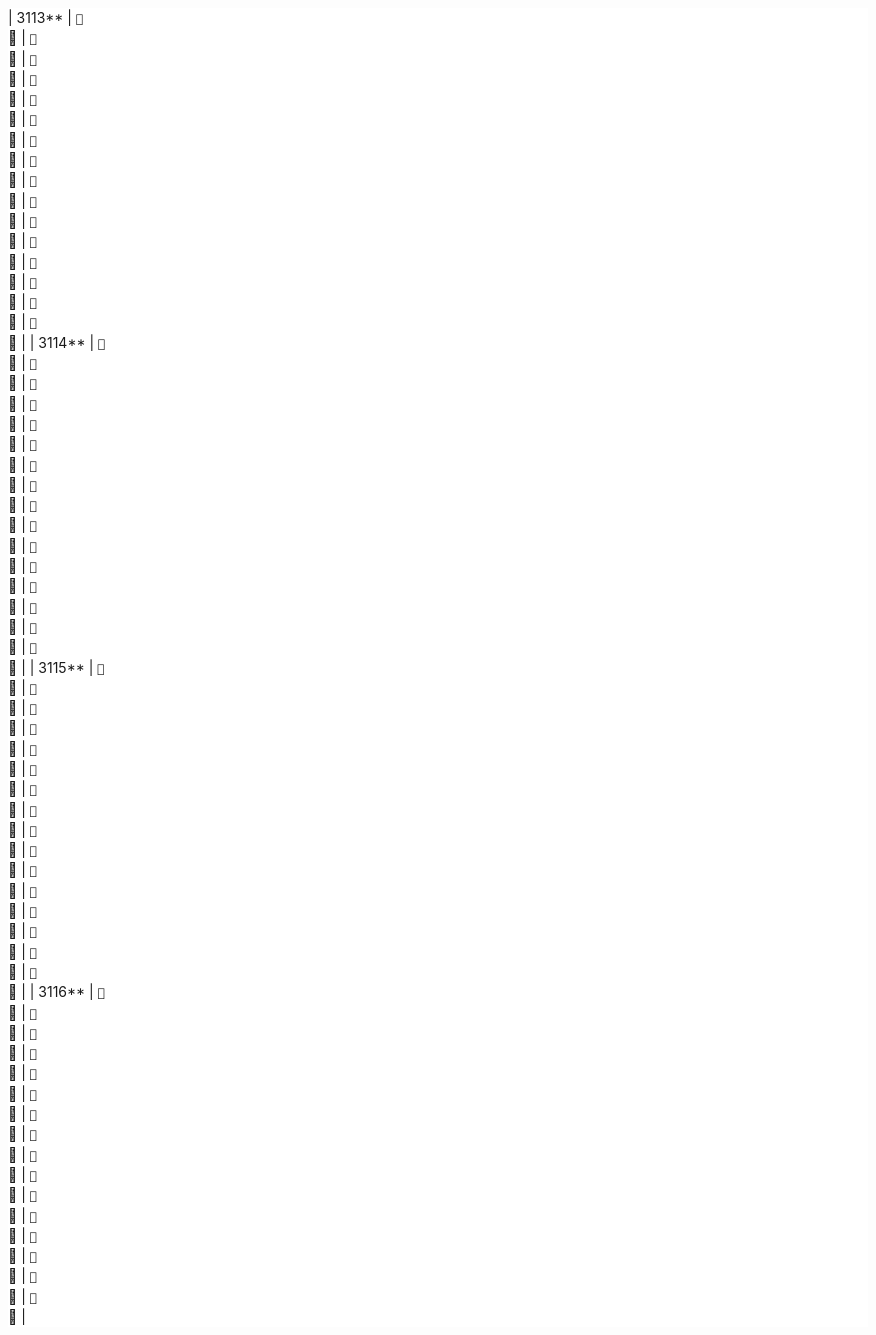 | 3113\*\* | <span id="31130" title="U+31130 <CJK Ideograph Extension G>, Lo">`𱄰`<br>𱄰</span> | <span id="31131" title="U+31131 <CJK Ideograph Extension G>, Lo">`𱄱`<br>𱄱</span> | <span id="31132" title="U+31132 <CJK Ideograph Extension G>, Lo">`𱄲`<br>𱄲</span> | <span id="31133" title="U+31133 <CJK Ideograph Extension G>, Lo">`𱄳`<br>𱄳</span> | <span id="31134" title="U+31134 <CJK Ideograph Extension G>, Lo">`𱄴`<br>𱄴</span> | <span id="31135" title="U+31135 <CJK Ideograph Extension G>, Lo">`𱄵`<br>𱄵</span> | <span id="31136" title="U+31136 <CJK Ideograph Extension G>, Lo">`𱄶`<br>𱄶</span> | <span id="31137" title="U+31137 <CJK Ideograph Extension G>, Lo">`𱄷`<br>𱄷</span> | <span id="31138" title="U+31138 <CJK Ideograph Extension G>, Lo">`𱄸`<br>𱄸</span> | <span id="31139" title="U+31139 <CJK Ideograph Extension G>, Lo">`𱄹`<br>𱄹</span> | <span id="3113A" title="U+3113A <CJK Ideograph Extension G>, Lo">`𱄺`<br>𱄺</span> | <span id="3113B" title="U+3113B <CJK Ideograph Extension G>, Lo">`𱄻`<br>𱄻</span> | <span id="3113C" title="U+3113C <CJK Ideograph Extension G>, Lo">`𱄼`<br>𱄼</span> | <span id="3113D" title="U+3113D <CJK Ideograph Extension G>, Lo">`𱄽`<br>𱄽</span> | <span id="3113E" title="U+3113E <CJK Ideograph Extension G>, Lo">`𱄾`<br>𱄾</span> | <span id="3113F" title="U+3113F <CJK Ideograph Extension G>, Lo">`𱄿`<br>𱄿</span> |
| 3114\*\* | <span id="31140" title="U+31140 <CJK Ideograph Extension G>, Lo">`𱅀`<br>𱅀</span> | <span id="31141" title="U+31141 <CJK Ideograph Extension G>, Lo">`𱅁`<br>𱅁</span> | <span id="31142" title="U+31142 <CJK Ideograph Extension G>, Lo">`𱅂`<br>𱅂</span> | <span id="31143" title="U+31143 <CJK Ideograph Extension G>, Lo">`𱅃`<br>𱅃</span> | <span id="31144" title="U+31144 <CJK Ideograph Extension G>, Lo">`𱅄`<br>𱅄</span> | <span id="31145" title="U+31145 <CJK Ideograph Extension G>, Lo">`𱅅`<br>𱅅</span> | <span id="31146" title="U+31146 <CJK Ideograph Extension G>, Lo">`𱅆`<br>𱅆</span> | <span id="31147" title="U+31147 <CJK Ideograph Extension G>, Lo">`𱅇`<br>𱅇</span> | <span id="31148" title="U+31148 <CJK Ideograph Extension G>, Lo">`𱅈`<br>𱅈</span> | <span id="31149" title="U+31149 <CJK Ideograph Extension G>, Lo">`𱅉`<br>𱅉</span> | <span id="3114A" title="U+3114A <CJK Ideograph Extension G>, Lo">`𱅊`<br>𱅊</span> | <span id="3114B" title="U+3114B <CJK Ideograph Extension G>, Lo">`𱅋`<br>𱅋</span> | <span id="3114C" title="U+3114C <CJK Ideograph Extension G>, Lo">`𱅌`<br>𱅌</span> | <span id="3114D" title="U+3114D <CJK Ideograph Extension G>, Lo">`𱅍`<br>𱅍</span> | <span id="3114E" title="U+3114E <CJK Ideograph Extension G>, Lo">`𱅎`<br>𱅎</span> | <span id="3114F" title="U+3114F <CJK Ideograph Extension G>, Lo">`𱅏`<br>𱅏</span> |
| 3115\*\* | <span id="31150" title="U+31150 <CJK Ideograph Extension G>, Lo">`𱅐`<br>𱅐</span> | <span id="31151" title="U+31151 <CJK Ideograph Extension G>, Lo">`𱅑`<br>𱅑</span> | <span id="31152" title="U+31152 <CJK Ideograph Extension G>, Lo">`𱅒`<br>𱅒</span> | <span id="31153" title="U+31153 <CJK Ideograph Extension G>, Lo">`𱅓`<br>𱅓</span> | <span id="31154" title="U+31154 <CJK Ideograph Extension G>, Lo">`𱅔`<br>𱅔</span> | <span id="31155" title="U+31155 <CJK Ideograph Extension G>, Lo">`𱅕`<br>𱅕</span> | <span id="31156" title="U+31156 <CJK Ideograph Extension G>, Lo">`𱅖`<br>𱅖</span> | <span id="31157" title="U+31157 <CJK Ideograph Extension G>, Lo">`𱅗`<br>𱅗</span> | <span id="31158" title="U+31158 <CJK Ideograph Extension G>, Lo">`𱅘`<br>𱅘</span> | <span id="31159" title="U+31159 <CJK Ideograph Extension G>, Lo">`𱅙`<br>𱅙</span> | <span id="3115A" title="U+3115A <CJK Ideograph Extension G>, Lo">`𱅚`<br>𱅚</span> | <span id="3115B" title="U+3115B <CJK Ideograph Extension G>, Lo">`𱅛`<br>𱅛</span> | <span id="3115C" title="U+3115C <CJK Ideograph Extension G>, Lo">`𱅜`<br>𱅜</span> | <span id="3115D" title="U+3115D <CJK Ideograph Extension G>, Lo">`𱅝`<br>𱅝</span> | <span id="3115E" title="U+3115E <CJK Ideograph Extension G>, Lo">`𱅞`<br>𱅞</span> | <span id="3115F" title="U+3115F <CJK Ideograph Extension G>, Lo">`𱅟`<br>𱅟</span> |
| 3116\*\* | <span id="31160" title="U+31160 <CJK Ideograph Extension G>, Lo">`𱅠`<br>𱅠</span> | <span id="31161" title="U+31161 <CJK Ideograph Extension G>, Lo">`𱅡`<br>𱅡</span> | <span id="31162" title="U+31162 <CJK Ideograph Extension G>, Lo">`𱅢`<br>𱅢</span> | <span id="31163" title="U+31163 <CJK Ideograph Extension G>, Lo">`𱅣`<br>𱅣</span> | <span id="31164" title="U+31164 <CJK Ideograph Extension G>, Lo">`𱅤`<br>𱅤</span> | <span id="31165" title="U+31165 <CJK Ideograph Extension G>, Lo">`𱅥`<br>𱅥</span> | <span id="31166" title="U+31166 <CJK Ideograph Extension G>, Lo">`𱅦`<br>𱅦</span> | <span id="31167" title="U+31167 <CJK Ideograph Extension G>, Lo">`𱅧`<br>𱅧</span> | <span id="31168" title="U+31168 <CJK Ideograph Extension G>, Lo">`𱅨`<br>𱅨</span> | <span id="31169" title="U+31169 <CJK Ideograph Extension G>, Lo">`𱅩`<br>𱅩</span> | <span id="3116A" title="U+3116A <CJK Ideograph Extension G>, Lo">`𱅪`<br>𱅪</span> | <span id="3116B" title="U+3116B <CJK Ideograph Extension G>, Lo">`𱅫`<br>𱅫</span> | <span id="3116C" title="U+3116C <CJK Ideograph Extension G>, Lo">`𱅬`<br>𱅬</span> | <span id="3116D" title="U+3116D <CJK Ideograph Extension G>, Lo">`𱅭`<br>𱅭</span> | <span id="3116E" title="U+3116E <CJK Ideograph Extension G>, Lo">`𱅮`<br>𱅮</span> | <span id="3116F" title="U+3116F <CJK Ideograph Extension G>, Lo">`𱅯`<br>𱅯</span> |